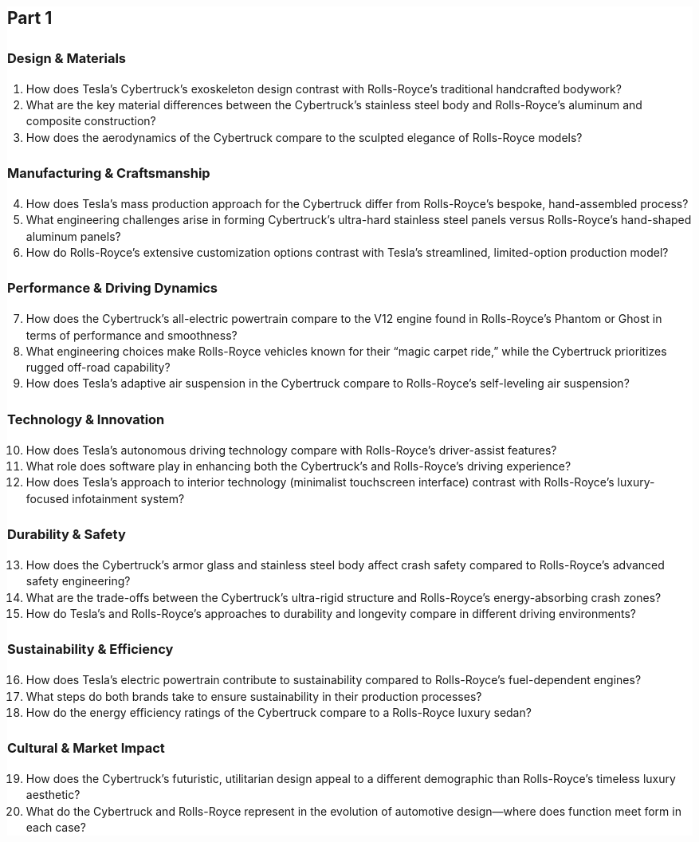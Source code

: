 ## Part 1

### **Design & Materials**  
1. How does Tesla’s Cybertruck’s exoskeleton design contrast with Rolls-Royce’s traditional handcrafted bodywork?  
2. What are the key material differences between the Cybertruck’s stainless steel body and Rolls-Royce’s aluminum and composite construction?  
3. How does the aerodynamics of the Cybertruck compare to the sculpted elegance of Rolls-Royce models?  

### **Manufacturing & Craftsmanship**  
4. How does Tesla’s mass production approach for the Cybertruck differ from Rolls-Royce’s bespoke, hand-assembled process?  
5. What engineering challenges arise in forming Cybertruck’s ultra-hard stainless steel panels versus Rolls-Royce’s hand-shaped aluminum panels?  
6. How do Rolls-Royce’s extensive customization options contrast with Tesla’s streamlined, limited-option production model?  

### **Performance & Driving Dynamics**  
7. How does the Cybertruck’s all-electric powertrain compare to the V12 engine found in Rolls-Royce’s Phantom or Ghost in terms of performance and smoothness?  
8. What engineering choices make Rolls-Royce vehicles known for their “magic carpet ride,” while the Cybertruck prioritizes rugged off-road capability?  
9. How does Tesla’s adaptive air suspension in the Cybertruck compare to Rolls-Royce’s self-leveling air suspension?  

### **Technology & Innovation**  
10. How does Tesla’s autonomous driving technology compare with Rolls-Royce’s driver-assist features?  
11. What role does software play in enhancing both the Cybertruck’s and Rolls-Royce’s driving experience?  
12. How does Tesla’s approach to interior technology (minimalist touchscreen interface) contrast with Rolls-Royce’s luxury-focused infotainment system?  

### **Durability & Safety**  
13. How does the Cybertruck’s armor glass and stainless steel body affect crash safety compared to Rolls-Royce’s advanced safety engineering?  
14. What are the trade-offs between the Cybertruck’s ultra-rigid structure and Rolls-Royce’s energy-absorbing crash zones?  
15. How do Tesla’s and Rolls-Royce’s approaches to durability and longevity compare in different driving environments?  

### **Sustainability & Efficiency**  
16. How does Tesla’s electric powertrain contribute to sustainability compared to Rolls-Royce’s fuel-dependent engines?  
17. What steps do both brands take to ensure sustainability in their production processes?  
18. How do the energy efficiency ratings of the Cybertruck compare to a Rolls-Royce luxury sedan?  

### **Cultural & Market Impact**  
19. How does the Cybertruck’s futuristic, utilitarian design appeal to a different demographic than Rolls-Royce’s timeless luxury aesthetic?  
20. What do the Cybertruck and Rolls-Royce represent in the evolution of automotive design—where does function meet form in each case?  
